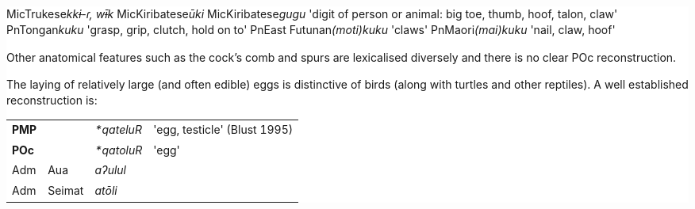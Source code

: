 </tr>
<tr>
<td>Mic</td><td>Trukese</td><td><i>kkɨ-ɾ, wɨ̄k</i></td>
<td>
</td>
</tr>
<tr>
<td>Mic</td><td>Kiribatese</td><td><i>ūki</i></td>
<td>
</td>
</tr>
<tr>
<td>Mic</td><td>Kiribatese</td><td><i>gugu</i></td>
<td>
'<span>digit of person or animal: big toe, thumb, hoof, talon, claw</span>'</td>
</tr>
<tr>
<td>Pn</td><td>Tongan</td><td><i>kuku</i></td>
<td>
'<span>grasp, grip, clutch, hold on to</span>'</td>
</tr>
<tr>
<td>Pn</td><td>East Futunan</td><td><i>(moti)kuku</i></td>
<td>
'<span>claws</span>'</td>
</tr>
<tr>
<td>Pn</td><td>Maori</td><td><i>(mai)kuku</i></td>
<td>
'<span>nail, claw, hoof</span>'</td>
</tr>
</table>



Other anatomical features such as the cock’s comb and spurs are lexicalised diversely and there is no clear POc reconstruction.

The laying of relatively large (and often edible) eggs is distinctive of birds (along with turtles and other reptiles). A well established reconstruction is:

<table>
<tr>
<td><strong>PMP</strong></td><td> </td>
<td>
<i>&ast;qateluR</i>
</td>
<td>
'<span>egg, testicle</span>' (<span>Blust 1995</span>)</td>
</tr>
<tr>
<td><strong>POc</strong></td><td> </td>
<td>
<i>&ast;qatoluR</i>
</td>
<td>
'<span>egg</span>'</td>
</tr>
<tr>
<td>Adm</td><td>Aua</td><td><i>aʔulul</i></td>
<td>
</td>
</tr>
<tr>
<td>Adm</td><td>Seimat</td><td><i>atōli</i></td>
<td>
